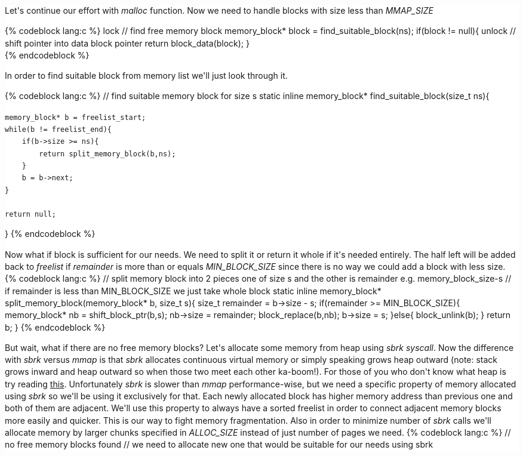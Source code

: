 Let's continue our effort with *malloc* function. Now we need to handle blocks with size less than *MMAP_SIZE*

{% codeblock lang:c %}
    lock
    // find free memory block
    memory_block* block = find_suitable_block(ns);
    if(block != null){
        unlock
        // shift pointer into data block pointer
        return block_data(block);
    }            
{% endcodeblock %}

In order to find suitable block from memory list we'll just look through it.

{% codeblock lang:c %}
// find suitable memory block for size s
static inline memory_block* find_suitable_block(size_t ns){

    memory_block* b = freelist_start;
    while(b != freelist_end){
        if(b->size >= ns){
            return split_memory_block(b,ns);                    
        }
        b = b->next;    
    }

    return null;
}
{% endcodeblock %}

Now what if block is sufficient for our needs. We need to split it or return it whole if it's needed entirely. The half left will be added back to *freelist* if *remainder* is more than or equals *MIN_BLOCK_SIZE* since there is no way we could add a block with less size.
{% codeblock lang:c %}
// split memory block into 2 pieces one of size s and the other is remainder e.g. memory_block_size-s
// if remainder is less than MIN_BLOCK_SIZE we just take whole block
static inline memory_block* split_memory_block(memory_block* b, size_t s){
    size_t remainder = b->size - s;
    if(remainder >= MIN_BLOCK_SIZE){
        memory_block* nb = shift_block_ptr(b,s);
        nb->size = remainder;
        block_replace(b,nb);
        b->size = s;
    }else{
        block_unlink(b);
    }
    return b;
}
{% endcodeblock %}

But wait, what if there are no free memory blocks? Let's allocate some memory from heap using *sbrk* *syscall*. Now the difference with *sbrk* versus *mmap* is that *sbrk* allocates continuous virtual memory or simply speaking grows heap outward (note: stack grows inward and heap outward so when those two meet each other ka-boom!). For those of you who don't know what heap is try reading [this](http://www.geeksforgeeks.org/memory-layout-of-c-program/). Unfortunately *sbrk* is slower than *mmap* performance-wise, but we need a specific property of memory allocated using *sbrk* so we'll be using it exclusively for that. Each newly allocated block has higher memory address than previous one and both of them are adjacent. We'll use this property to always have a sorted freelist in order to connect adjacent memory blocks more easily and quicker. This is our way to fight memory fragmentation. Also in order to minimize number of *sbrk* calls we'll allocate memory by larger chunks specified in *ALLOC_SIZE* instead of just number of pages we need.
{% codeblock lang:c %}
    // no free memory blocks found
    // we need to allocate new one that would be suitable for our needs using sbrk